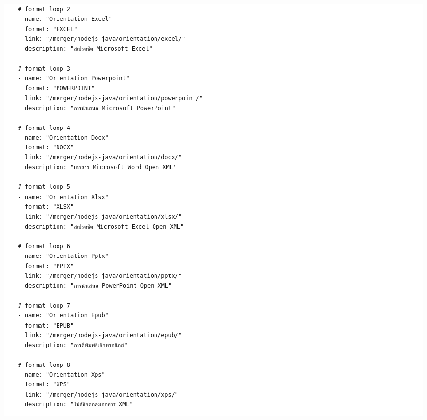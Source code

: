         # format loop 2
        - name: "Orientation Excel"
          format: "EXCEL"
          link: "/merger/nodejs-java/orientation/excel/"
          description: "สเปรดชีต Microsoft Excel"

        # format loop 3
        - name: "Orientation Powerpoint"
          format: "POWERPOINT"
          link: "/merger/nodejs-java/orientation/powerpoint/"
          description: "การนำเสนอ Microsoft PowerPoint"

        # format loop 4
        - name: "Orientation Docx"
          format: "DOCX"
          link: "/merger/nodejs-java/orientation/docx/"
          description: "เอกสาร Microsoft Word Open XML"

        # format loop 5
        - name: "Orientation Xlsx"
          format: "XLSX"
          link: "/merger/nodejs-java/orientation/xlsx/"
          description: "สเปรดชีต Microsoft Excel Open XML"

        # format loop 6
        - name: "Orientation Pptx"
          format: "PPTX"
          link: "/merger/nodejs-java/orientation/pptx/"
          description: "การนำเสนอ PowerPoint Open XML"

        # format loop 7
        - name: "Orientation Epub"
          format: "EPUB"
          link: "/merger/nodejs-java/orientation/epub/"
          description: "การตีพิมพ์อิเล็กทรอนิกส์"

        # format loop 8
        - name: "Orientation Xps"
          format: "XPS"
          link: "/merger/nodejs-java/orientation/xps/"
          description: "ไฟล์ข้อตกลงเอกสาร XML"


---